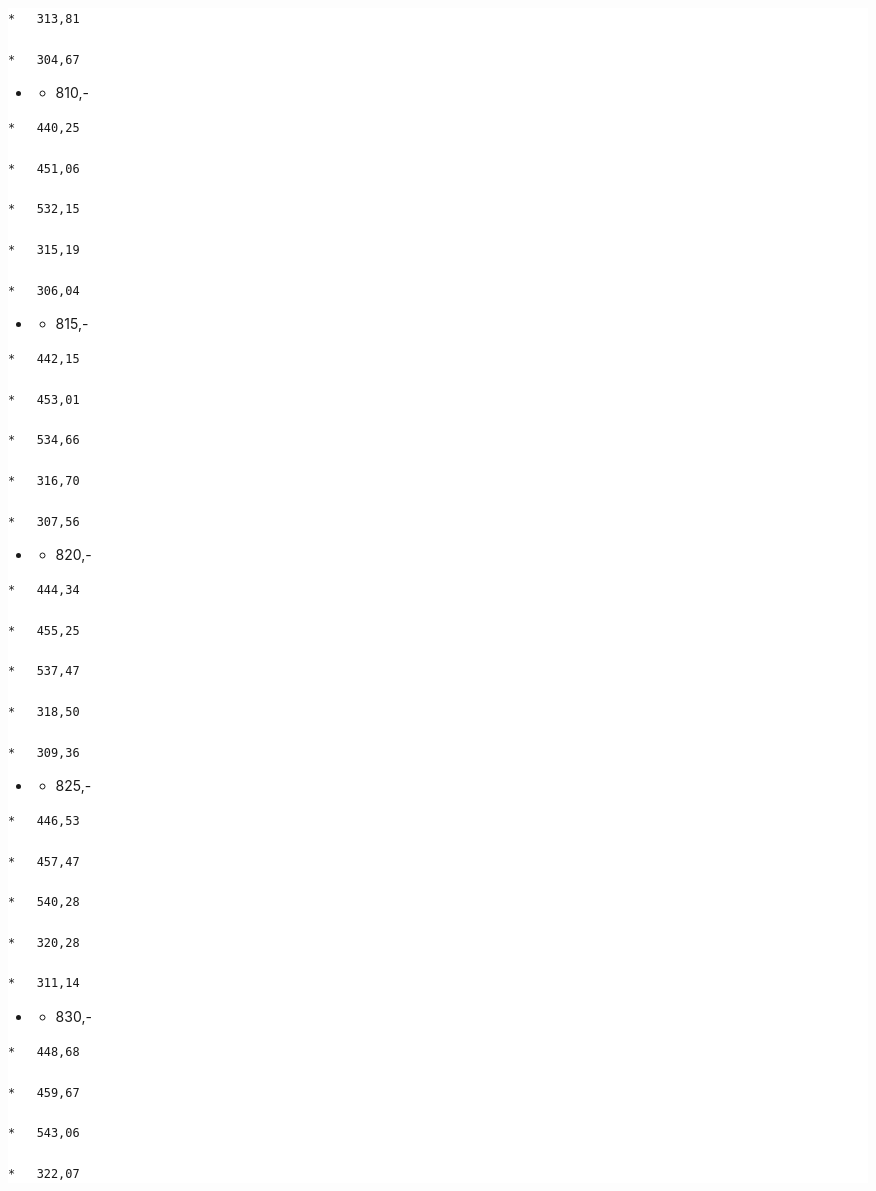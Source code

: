     *   313,81

    *   304,67


*    *   810,-

    *   440,25

    *   451,06

    *   532,15

    *   315,19

    *   306,04


*    *   815,-

    *   442,15

    *   453,01

    *   534,66

    *   316,70

    *   307,56


*    *   820,-

    *   444,34

    *   455,25

    *   537,47

    *   318,50

    *   309,36


*    *   825,-

    *   446,53

    *   457,47

    *   540,28

    *   320,28

    *   311,14


*    *   830,-

    *   448,68

    *   459,67

    *   543,06

    *   322,07

